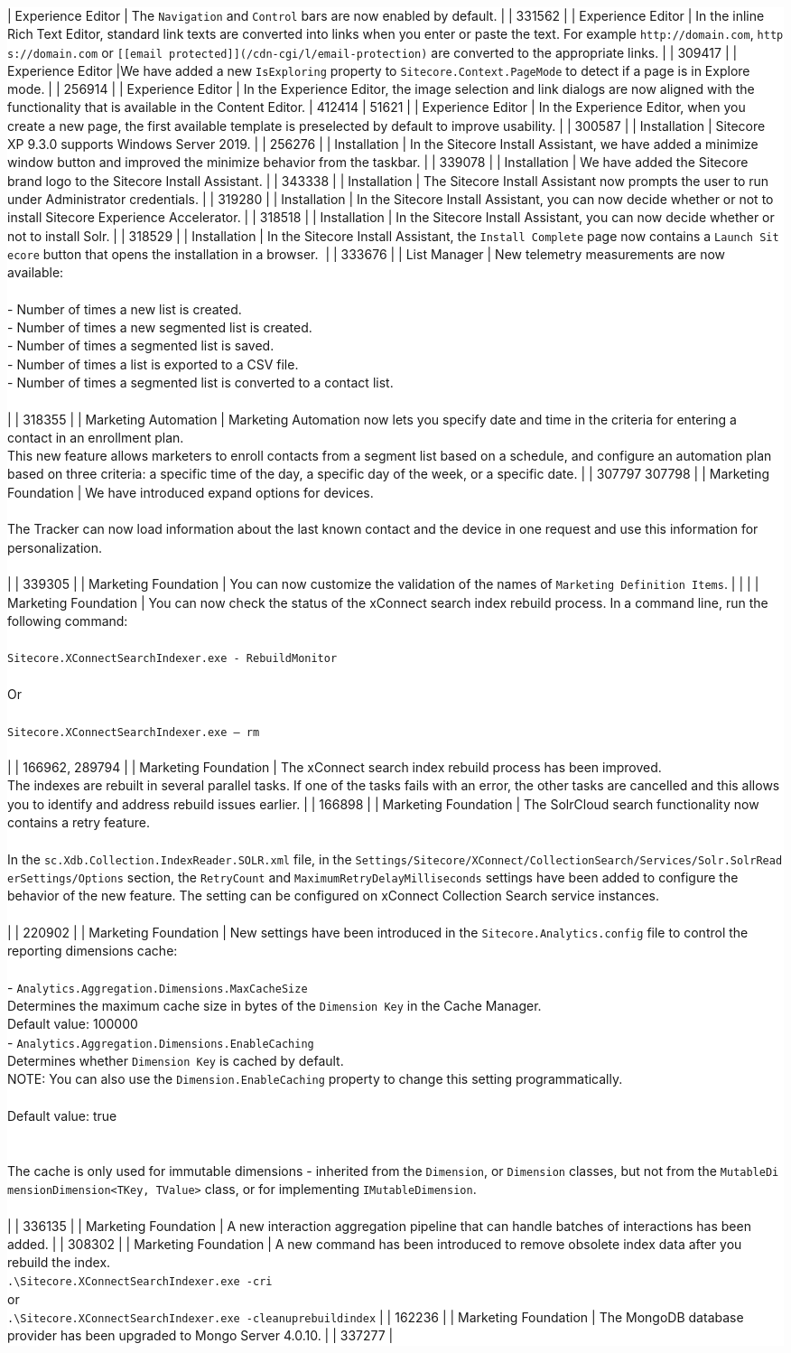  | Experience Editor | ​​​​​The `Navigation` and `Control` bars are now enabled by default. |  | 331562 |
 | Experience Editor | ​​In the inline Rich Text Editor, standard link texts are converted into links when you enter or paste the text. For example `http://domain.com`, `https://domain.com` or `[[email protected]](/cdn-cgi/l/email-protection)` are converted to the appropriate links​. |  | 309417 |
 | Experience Editor | ​​​We have added a new `IsExploring` property to `Sitecore.Context.PageMode` to detect if a page is in Explore mode. |  | 256914 |
 | Experience Editor | ​​​In the Experience Editor, the image selection and link dialogs are now aligned with the functionality that is available in the Content Editor. | 412414 | 51621 |
 | Experience Editor | ​​​In the Experience Editor, when you create a new page, the first available template is preselected by default to improve usability. |  | 300587 |
 | Installation | ​​Sitecore XP 9.3.0 supports Windows Server 2019. |  | 256276 |
 | Installation | ​​​​​In the Sitecore Install Assistant, we have added a minimize window button​ and improved the minimize behavior from the taskbar. |  | 339078 |
 | Installation | ​We have added the Sitecore brand logo to the Sitecore Install Assistant​.​ |  | 343338 |
 | Installation | ​​​The Sitecore Install Assistant now prompts the user to run under Administrator credentials​. |  | 319280 |
 | Installation | In the Sitecore Install Assistant, you can now decide whether or not to install Sitecore Experience Accelerator.​ |  | 318518 |
 | Installation | In the Sitecore Install Assistant, you can now decide whether or not to install Solr.​​​ |  | 318529 |
 | Installation | In the Sitecore Install Assistant, the `Install Complete` page now contains ​​a `Launch Sitecore` button that opens the installation in a browser. ​ |  | 333676 |
 | List Manager | ​​New telemetry measurements are now available:<br /><br />-   Number of times a new list is created.<br />-   Number of times a new segmented list is created.<br />-   Number of times a segmented list is saved.<br />-   Number of times a list is exported to a CSV file.<br />-   Number of times a segmented list is converted to a contact list.<br /><br /> |  | 318355 |
 | Marketing Automation | ​Marketing Automation now lets you specify date and time in the criteria for entering a contact in an enrollment plan.  <br />This new feature allows marketers to enroll contacts from a segment list based on a schedule, and configure an automation plan based on three criteria: a specific time of the day, a specific day of the week, or a specific date. |  | 307797 307798 |
 | Marketing Foundation | ​​We have introduced expand options for devices.<br /><br />The Tracker can now load information about the last known contact and the device in one request and use this information for personalization.<br /><br /> |  | 339305 |
 | Marketing Foundation | ​​​You can now customize the validation of the names of `Marketing Definition Items`. |  |  |
 | Marketing Foundation | ​​You can now check the status of the xConnect search index rebuild process. In a command line, run the following command:<br /><br />`Sitecore.XConnectSearchIndexer.exe - RebuildMonitor`<br /><br />Or<br /><br />`Sitecore.XConnectSearchIndexer.exe – rm`<br /><br /> |  | 166962, 289794 |
 | Marketing Foundation | ​The xConnect search index rebuild process has been improved.  <br />The indexes are rebuilt in several parallel tasks. If one of the tasks fails with an error, the other tasks are cancelled and this allows you to identify and address rebuild issues earlier.​​ |  | 166898 |
 | Marketing Foundation | ​​​The SolrCloud search functionality now contains a retry feature.<br /><br />In the `sc.Xdb.Collection.IndexReader.SOLR.xml` file, in the `Settings/Sitecore/XConnect/CollectionSearch/Services/Solr.SolrReaderSettings/Options` section, the `RetryCount` and `MaximumRetryDelayMilliseconds` settings have been added to configure the behavior of the new feature. The setting can be configured on xConnect Collection Search service instances.<br /><br /> |  | 220902 |
 | Marketing Foundation | ​​New settings have been introduced in the `Sitecore.Analytics.config` file to control the reporting dimensions cache:<br /><br />-   `​Analytics.Aggregation.Dimensions.MaxCacheSize`  <br />    Determines the maximum cache size in bytes of the `Dimension Key` in the Cache Manager.  <br />    ​Default value: 100000<br />-   `​Analytics.Aggregation.Dimensions.EnableCaching`  <br />    Determines whether `Dimension Key` is cached by default.  <br />    NOTE: You can also use the `Dimension.EnableCaching` property to change this setting programmatically.<br />    <br />    Default value: true<br />    <br /><br />The cache is only used for immutable dimensions - inherited from the `Dimension`, or `Dimension` classes, but not from the `MutableDimensionDimension<TKey, TValue>` class, or for implementing `IMutableDimension`.<br /><br /> |  | 336135 |
 | Marketing Foundation | ​A new interaction aggregation pipeline that can handle batches of interactions has been added.​​​ |  | 308302 |
 | Marketing Foundation | A new command has been introduced to remove obsolete index data after you rebuild the index.  <br />`.\Sitecore.XConnectSearchIndexer.exe -cri `  <br />or  <br />`.\Sitecore.XConnectSearchIndexer.exe -cleanuprebuildindex` |  | 162236 |
 | Marketing Foundation | ​​​The MongoDB database provider has been upgraded to Mongo Server 4.0.10. |  | 337277 |